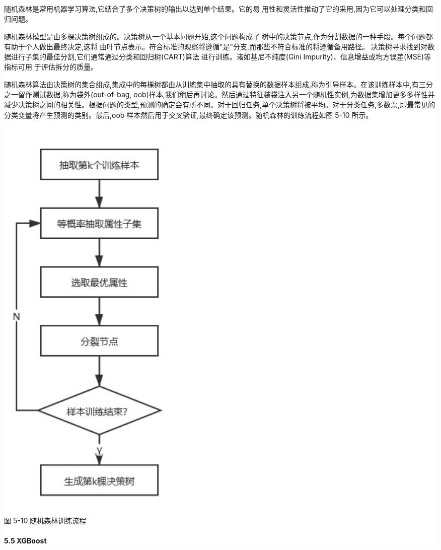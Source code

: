 随机森林是常用机器学习算法,它结合了多个决策树的输出以达到单个结果。它的易 用性和灵活性推动了它的采用,因为它可以处理分类和回归问题。

随机森林模型是由多棵决策树组成的。决策树从一个基本问题开始,这个问题构成了 树中的决策节点,作为分割数据的一种手段。每个问题都有助于个人做出最终决定,这将 由叶节点表示。符合标准的观察将遵循"是"分支,而那些不符合标准的将遵循备用路径。 决策树寻求找到对数据进行子集的最佳分割,它们通常通过分类和回归树(CART)算法 进行训练。诸如基尼不纯度(Gini Impurity)、信息增益或均方误差(MSE)等指标可用 于评估拆分的质量。

随机森林算法由决策树的集合组成,集成中的每棵树都由从训练集中抽取的具有替换的数据样本组成,称为引导样本。在该训练样本中,有三分之一留作测试数据,称为袋外(out-of-bag, oob)样本,我们稍后再讨论。然后通过特征装袋注入另一个随机性实例,为数据集增加更多多样性并减少决策树之间的相关性。根据问题的类型,预测的确定会有所不同。对于回归任务,单个决策树将被平均。对于分类任务,多数票,即最常见的分类变量将产生预测的类别。最后,oob 样本然后用于交叉验证,最终确定该预测。随机森林的训练流程如图 5-10 所示。

![](_page_50_Figure_0.jpeg)

图 5-10 随机森林训练流程

#### 5.5 XGBoost
